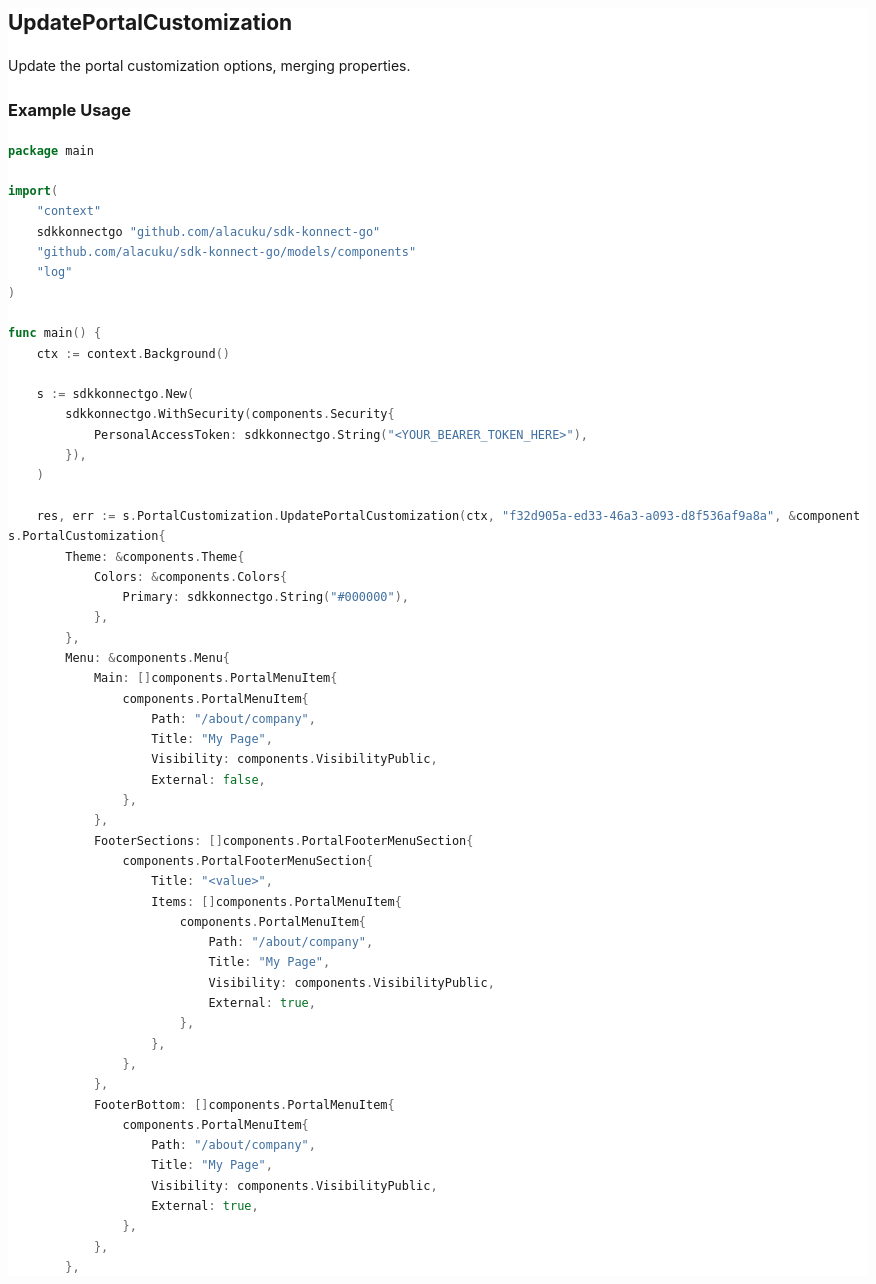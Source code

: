 ## UpdatePortalCustomization

Update the portal customization options, merging properties.

### Example Usage


```go
package main

import(
	"context"
	sdkkonnectgo "github.com/alacuku/sdk-konnect-go"
	"github.com/alacuku/sdk-konnect-go/models/components"
	"log"
)

func main() {
    ctx := context.Background()

    s := sdkkonnectgo.New(
        sdkkonnectgo.WithSecurity(components.Security{
            PersonalAccessToken: sdkkonnectgo.String("<YOUR_BEARER_TOKEN_HERE>"),
        }),
    )

    res, err := s.PortalCustomization.UpdatePortalCustomization(ctx, "f32d905a-ed33-46a3-a093-d8f536af9a8a", &components.PortalCustomization{
        Theme: &components.Theme{
            Colors: &components.Colors{
                Primary: sdkkonnectgo.String("#000000"),
            },
        },
        Menu: &components.Menu{
            Main: []components.PortalMenuItem{
                components.PortalMenuItem{
                    Path: "/about/company",
                    Title: "My Page",
                    Visibility: components.VisibilityPublic,
                    External: false,
                },
            },
            FooterSections: []components.PortalFooterMenuSection{
                components.PortalFooterMenuSection{
                    Title: "<value>",
                    Items: []components.PortalMenuItem{
                        components.PortalMenuItem{
                            Path: "/about/company",
                            Title: "My Page",
                            Visibility: components.VisibilityPublic,
                            External: true,
                        },
                    },
                },
            },
            FooterBottom: []components.PortalMenuItem{
                components.PortalMenuItem{
                    Path: "/about/company",
                    Title: "My Page",
                    Visibility: components.VisibilityPublic,
                    External: true,
                },
            },
        },
```